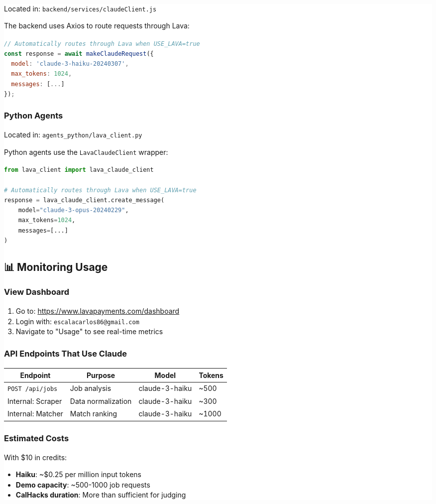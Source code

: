 Located in: `backend/services/claudeClient.js`

The backend uses Axios to route requests through Lava:

```javascript
// Automatically routes through Lava when USE_LAVA=true
const response = await makeClaudeRequest({
  model: 'claude-3-haiku-20240307',
  max_tokens: 1024,
  messages: [...]
});
```

### Python Agents

Located in: `agents_python/lava_client.py`

Python agents use the `LavaClaudeClient` wrapper:

```python
from lava_client import lava_claude_client

# Automatically routes through Lava when USE_LAVA=true
response = lava_claude_client.create_message(
    model="claude-3-opus-20240229",
    max_tokens=1024,
    messages=[...]
)
```

## 📊 Monitoring Usage

### View Dashboard

1. Go to: https://www.lavapayments.com/dashboard
2. Login with: `escalacarlos86@gmail.com`
3. Navigate to "Usage" to see real-time metrics

### API Endpoints That Use Claude

| Endpoint | Purpose | Model | Tokens |
|----------|---------|-------|---------|
| `POST /api/jobs` | Job analysis | claude-3-haiku | ~500 |
| Internal: Scraper | Data normalization | claude-3-haiku | ~300 |
| Internal: Matcher | Match ranking | claude-3-haiku | ~1000 |

### Estimated Costs

With $10 in credits:
- **Haiku**: ~$0.25 per million input tokens
- **Demo capacity**: ~500-1000 job requests
- **CalHacks duration**: More than sufficient for judging
